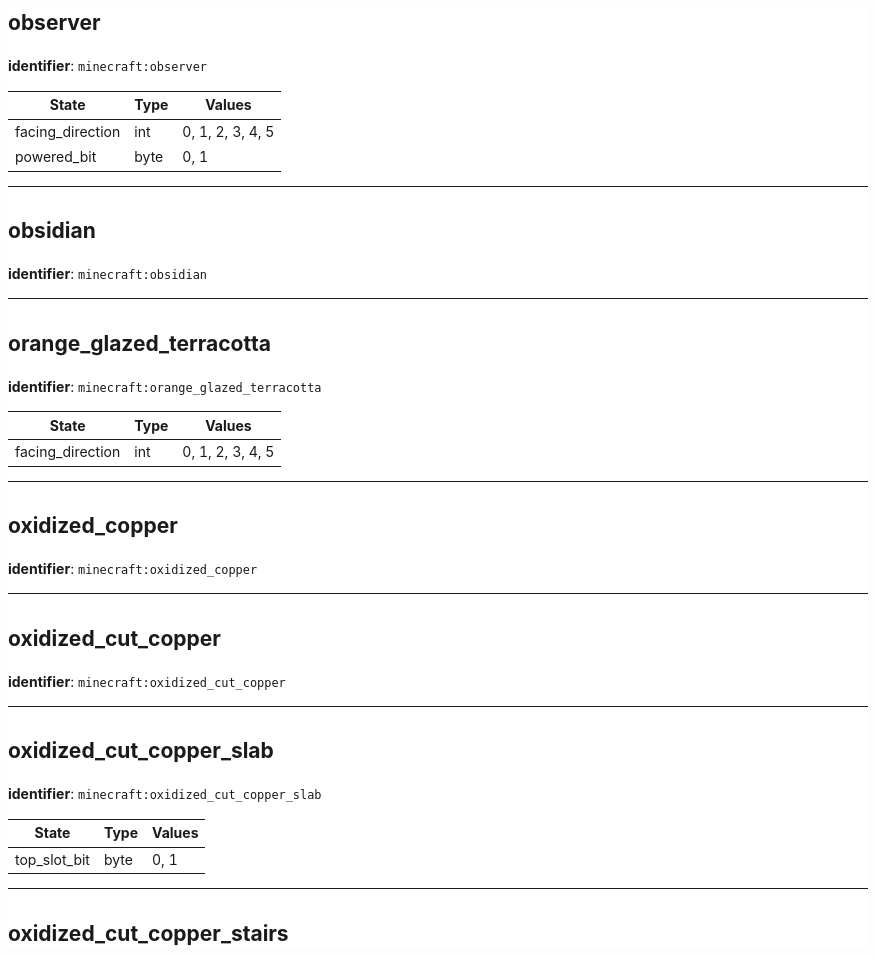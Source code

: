 
## observer

**identifier**: `minecraft:observer`

| State            | Type | Values           |
| ---------------- | ---- | ---------------- |
| facing_direction | int  | 0, 1, 2, 3, 4, 5 |
| powered_bit      | byte | 0, 1             |

---

## obsidian

**identifier**: `minecraft:obsidian`

---

## orange_glazed_terracotta

**identifier**: `minecraft:orange_glazed_terracotta`

| State            | Type | Values           |
| ---------------- | ---- | ---------------- |
| facing_direction | int  | 0, 1, 2, 3, 4, 5 |

---

## oxidized_copper

**identifier**: `minecraft:oxidized_copper`

---

## oxidized_cut_copper

**identifier**: `minecraft:oxidized_cut_copper`

---

## oxidized_cut_copper_slab

**identifier**: `minecraft:oxidized_cut_copper_slab`

| State        | Type | Values |
| ------------ | ---- | ------ |
| top_slot_bit | byte | 0, 1   |

---

## oxidized_cut_copper_stairs
